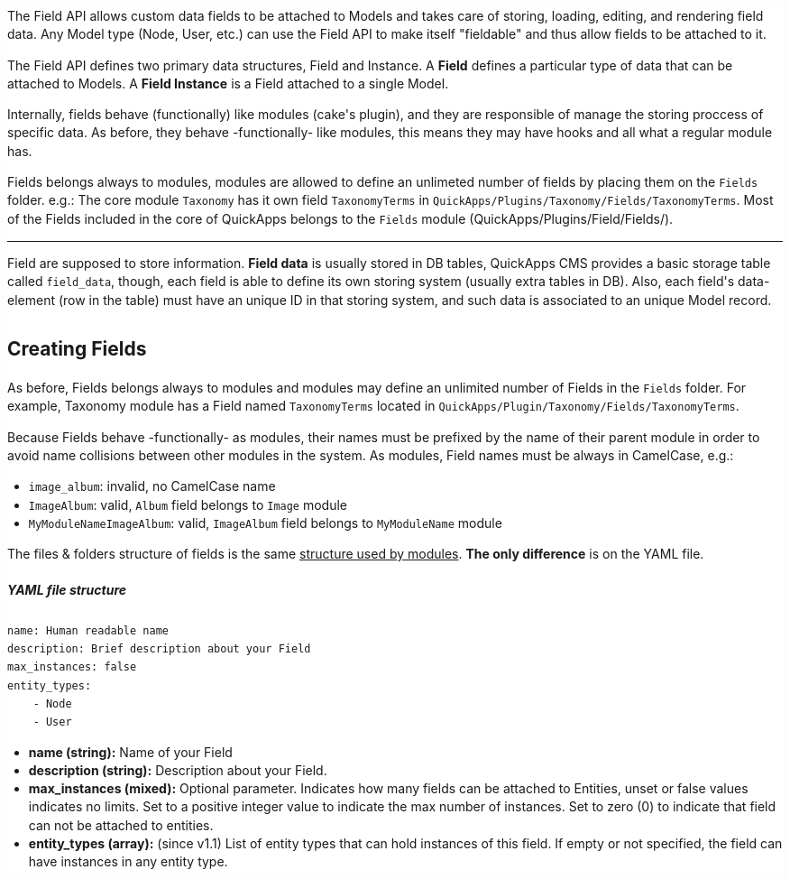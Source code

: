 The Field API allows custom data fields to be attached to Models and takes care of storing, loading, editing, and rendering field data. Any Model type (Node, User, etc.) can use the Field API to make itself "fieldable" and thus allow fields to be attached to it.

The Field API defines two primary data structures, Field and Instance. A **Field** defines a particular type of data that can be attached to Models. A **Field Instance** is a Field attached to a single Model.

Internally, fields behave (functionally) like modules (cake's plugin), and they are responsible of manage the storing proccess of specific data. As before, they behave -functionally- like modules, this means they may have hooks and all what a regular module has.

Fields belongs always to modules, modules are allowed to define an unlimeted number of fields by placing them on
the `Fields` folder. e.g.: The core module `Taxonomy` has it own field `TaxonomyTerms` in `QuickApps/Plugins/Taxonomy/Fields/TaxonomyTerms`. Most of the Fields included in the core of QuickApps belongs to the `Fields` module (QuickApps/Plugins/Field/Fields/).

***

Field are supposed to store information. **Field data** is usually stored in DB tables, QuickApps CMS provides a basic storage table called `field_data`, though, each field is able to define its own storing system (usually extra tables in DB).
Also, each field's data-element (row in the table) must have an unique ID in that storing system, and such data is associated to an unique Model record.

## Creating Fields
As before, Fields belongs always to modules and modules may define an unlimited number of Fields in the `Fields` folder.
For example, Taxonomy module has a Field named `TaxonomyTerms` located in `QuickApps/Plugin/Taxonomy/Fields/TaxonomyTerms`.

Because Fields behave -functionally- as modules, their names must be prefixed by the name of their parent module in order to avoid name collisions between other modules in the system. As modules, Field names must be always in CamelCase, e.g.:

- `image_album`: invalid, no CamelCase name
- `ImageAlbum`: valid, `Album` field belongs to `Image` module
- `MyModuleNameImageAlbum`: valid, `ImageAlbum` field belongs to `MyModuleName` module

The files & folders structure of fields is the same [structure used by modules](Modules-Structure). **The only difference** is on the YAML file.

##### YAML file structure
    name: Human readable name
    description: Brief description about your Field
    max_instances: false
    entity_types:
        - Node
        - User

* **name (string):** Name of your Field
* **description (string):** Description about your Field.
* **max_instances (mixed):** Optional parameter. Indicates how many fields can be attached to Entities, unset or false values indicates no limits. Set to a positive integer value to indicate the max number of instances. Set to zero (0) to indicate that field can not be attached to entities.
* **entity_types (array):** (since v1.1) List of entity types that can hold instances of this field. If empty or not specified, the field can have instances in any entity type.
